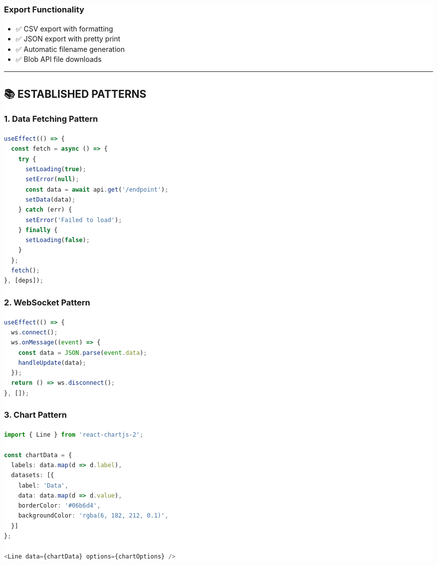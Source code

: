 ### Export Functionality
- ✅ CSV export with formatting
- ✅ JSON export with pretty print
- ✅ Automatic filename generation
- ✅ Blob API file downloads

---

## 📚 ESTABLISHED PATTERNS

### 1. Data Fetching Pattern
```typescript
useEffect(() => {
  const fetch = async () => {
    try {
      setLoading(true);
      setError(null);
      const data = await api.get('/endpoint');
      setData(data);
    } catch (err) {
      setError('Failed to load');
    } finally {
      setLoading(false);
    }
  };
  fetch();
}, [deps]);
```

### 2. WebSocket Pattern
```typescript
useEffect(() => {
  ws.connect();
  ws.onMessage((event) => {
    const data = JSON.parse(event.data);
    handleUpdate(data);
  });
  return () => ws.disconnect();
}, []);
```

### 3. Chart Pattern
```typescript
import { Line } from 'react-chartjs-2';

const chartData = {
  labels: data.map(d => d.label),
  datasets: [{
    label: 'Data',
    data: data.map(d => d.value),
    borderColor: '#06b6d4',
    backgroundColor: 'rgba(6, 182, 212, 0.1)',
  }]
};

<Line data={chartData} options={chartOptions} />
```
